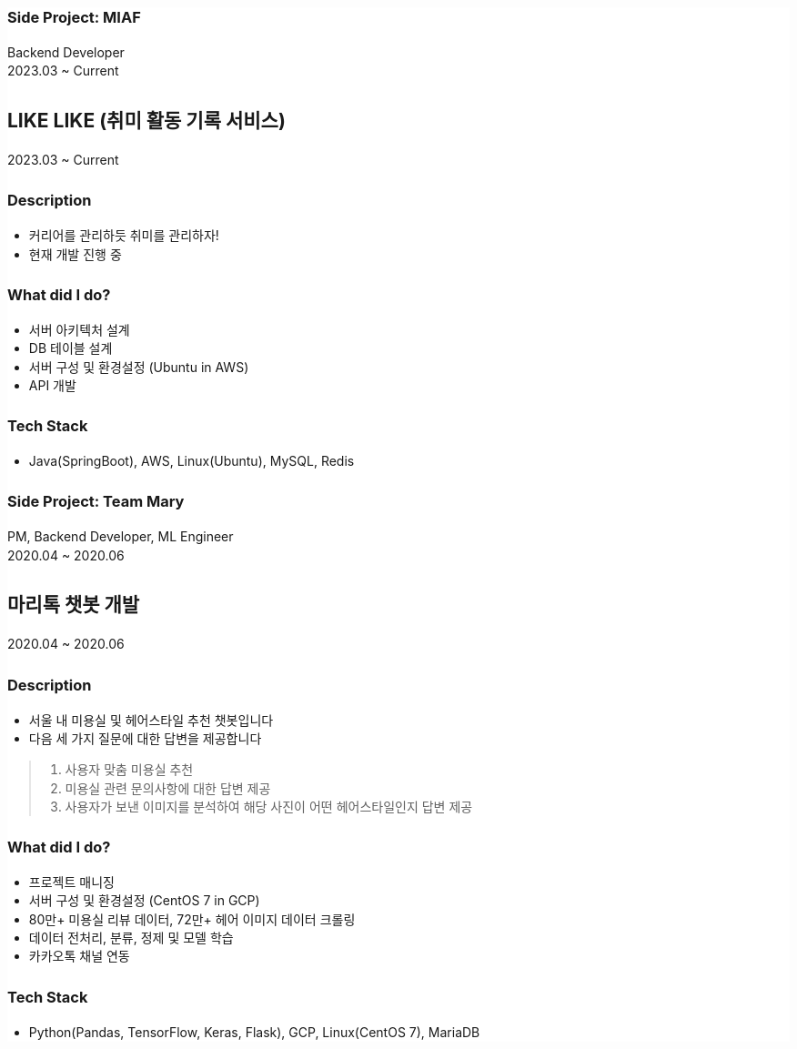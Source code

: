 </td>
</tr>
<tr>
<td valign=top>

### Side Project: MIAF <br>
Backend Developer<br>
2023.03 ~ Current <br>

</td>
<td>

## LIKE LIKE (취미 활동 기록 서비스)
2023.03 ~ Current
### Description
- 커리어를 관리하듯 취미를 관리하자!
- 현재 개발 진행 중
### What did I do?
- 서버 아키텍처 설계
- DB 테이블 설계
- 서버 구성 및 환경설정 (Ubuntu in AWS)
- API 개발
### Tech Stack
- Java(SpringBoot), AWS, Linux(Ubuntu), MySQL, Redis

</td>
</tr>
<tr>
<td valign=top>

### Side Project: Team Mary <br>
PM, Backend Developer, ML Engineer<br>
2020.04 ~ 2020.06 <br>

</td>
<td>

## 마리톡 챗봇 개발
2020.04 ~ 2020.06
### Description
- 서울 내 미용실 및 헤어스타일 추천 챗봇입니다
- 다음 세 가지 질문에 대한 답변을 제공합니다
> 1. 사용자 맞춤 미용실 추천
> 2. 미용실 관련 문의사항에 대한 답변 제공
> 3. 사용자가 보낸 이미지를 분석하여 해당 사진이 어떤 헤어스타일인지 답변 제공
### What did I do?
- 프로젝트 매니징
- 서버 구성 및 환경설정 (CentOS 7 in GCP)
- 80만+ 미용실 리뷰 데이터, 72만+ 헤어 이미지 데이터 크롤링
- 데이터 전처리, 분류, 정제 및 모델 학습
- 카카오톡 채널 연동
### Tech Stack
- Python(Pandas, TensorFlow, Keras, Flask), GCP, Linux(CentOS 7), MariaDB
